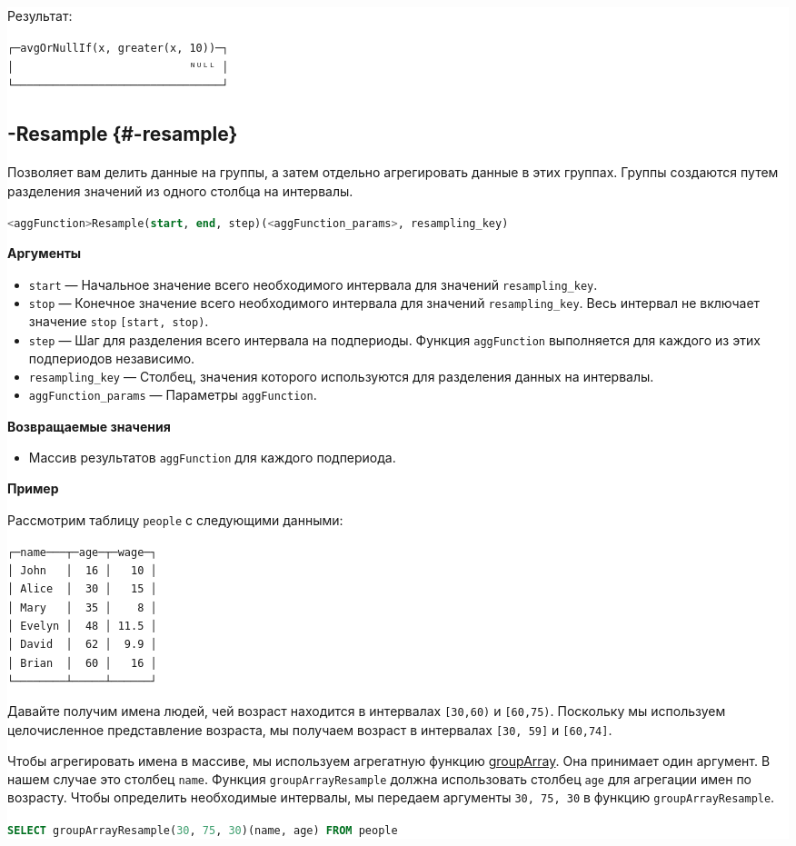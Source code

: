 Результат:

```text
┌─avgOrNullIf(x, greater(x, 10))─┐
│                           ᴺᵁᴸᴸ │
└────────────────────────────────┘
```

## -Resample {#-resample}

Позволяет вам делить данные на группы, а затем отдельно агрегировать данные в этих группах. Группы создаются путем разделения значений из одного столбца на интервалы.

```sql
<aggFunction>Resample(start, end, step)(<aggFunction_params>, resampling_key)
```

**Аргументы**

- `start` — Начальное значение всего необходимого интервала для значений `resampling_key`.
- `stop` — Конечное значение всего необходимого интервала для значений `resampling_key`. Весь интервал не включает значение `stop` `[start, stop)`.
- `step` — Шаг для разделения всего интервала на подпериоды. Функция `aggFunction` выполняется для каждого из этих подпериодов независимо.
- `resampling_key` — Столбец, значения которого используются для разделения данных на интервалы.
- `aggFunction_params` — Параметры `aggFunction`.

**Возвращаемые значения**

- Массив результатов `aggFunction` для каждого подпериода.

**Пример**

Рассмотрим таблицу `people` с следующими данными:

```text
┌─name───┬─age─┬─wage─┐
│ John   │  16 │   10 │
│ Alice  │  30 │   15 │
│ Mary   │  35 │    8 │
│ Evelyn │  48 │ 11.5 │
│ David  │  62 │  9.9 │
│ Brian  │  60 │   16 │
└────────┴─────┴──────┘
```

Давайте получим имена людей, чей возраст находится в интервалах `[30,60)` и `[60,75)`. Поскольку мы используем целочисленное представление возраста, мы получаем возраст в интервалах `[30, 59]` и `[60,74]`.

Чтобы агрегировать имена в массиве, мы используем агрегатную функцию [groupArray](/sql-reference/aggregate-functions/reference/grouparray). Она принимает один аргумент. В нашем случае это столбец `name`. Функция `groupArrayResample` должна использовать столбец `age` для агрегации имен по возрасту. Чтобы определить необходимые интервалы, мы передаем аргументы `30, 75, 30` в функцию `groupArrayResample`.

```sql
SELECT groupArrayResample(30, 75, 30)(name, age) FROM people
```
